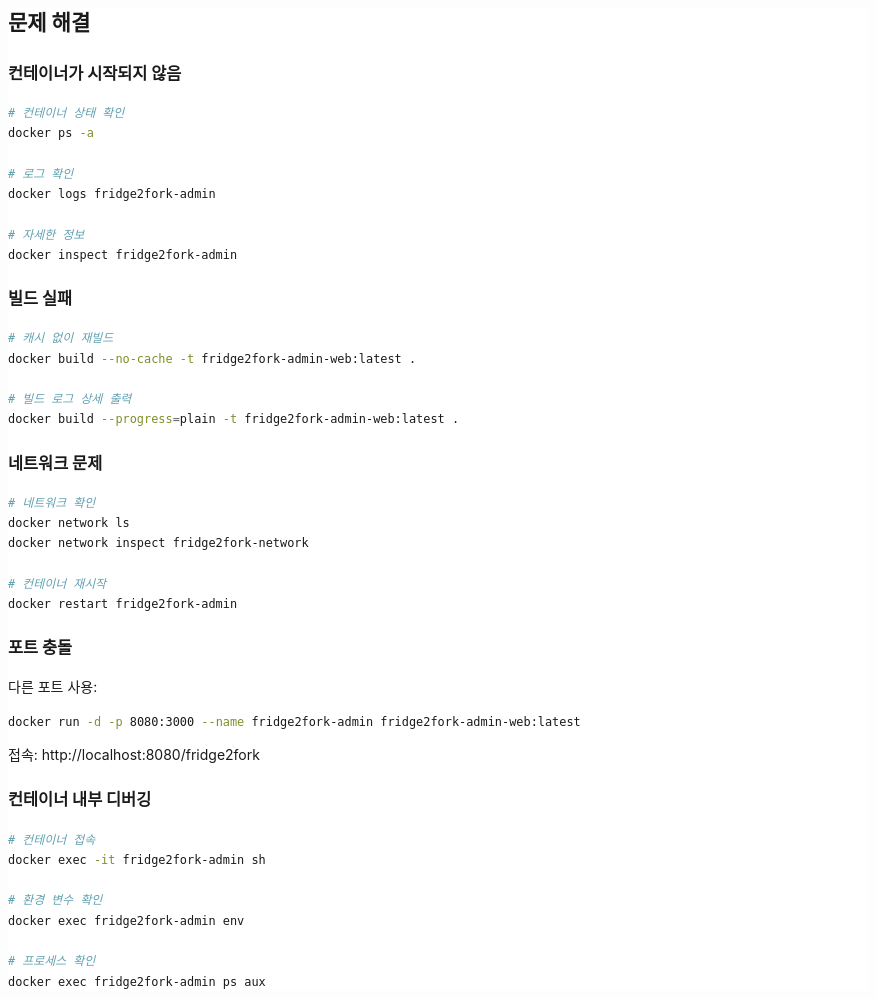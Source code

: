 ## 문제 해결

### 컨테이너가 시작되지 않음

```bash
# 컨테이너 상태 확인
docker ps -a

# 로그 확인
docker logs fridge2fork-admin

# 자세한 정보
docker inspect fridge2fork-admin
```

### 빌드 실패

```bash
# 캐시 없이 재빌드
docker build --no-cache -t fridge2fork-admin-web:latest .

# 빌드 로그 상세 출력
docker build --progress=plain -t fridge2fork-admin-web:latest .
```

### 네트워크 문제

```bash
# 네트워크 확인
docker network ls
docker network inspect fridge2fork-network

# 컨테이너 재시작
docker restart fridge2fork-admin
```

### 포트 충돌

다른 포트 사용:

```bash
docker run -d -p 8080:3000 --name fridge2fork-admin fridge2fork-admin-web:latest
```

접속: http://localhost:8080/fridge2fork

### 컨테이너 내부 디버깅

```bash
# 컨테이너 접속
docker exec -it fridge2fork-admin sh

# 환경 변수 확인
docker exec fridge2fork-admin env

# 프로세스 확인
docker exec fridge2fork-admin ps aux
```
